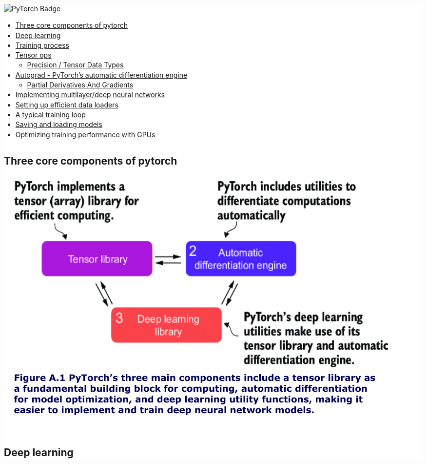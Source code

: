 ![PyTorch Badge](https://img.shields.io/badge/PyTorch-EE4C2C?logo=pytorch&logoColor=fff&style=flat)

- [Three core components of pytorch](#three-core-components-of-pytorch)
- [Deep learning](#deep-learning)
- [Training process](#training-process)
- [Tensor ops](#tensor-ops)
  - [Precision / Tensor Data Types](#precision--tensor-data-types)
- [Autograd - PyTorch’s automatic differentiation engine](#autograd---pytorchs-automatic-differentiation-engine)
  - [Partial Derivatives And Gradients](#partial-derivatives-and-gradients)
- [Implementing multilayer/deep neural networks](#implementing-multilayerdeep-neural-networks)
- [Setting up efficient data loaders](#setting-up-efficient-data-loaders)
- [A typical training loop](#a-typical-training-loop)
- [Saving and loading models](#saving-and-loading-models)
- [Optimizing training performance with GPUs](#optimizing-training-performance-with-gpus)


## Three core components of pytorch
![alt text](pytorch.png)

## Deep learning